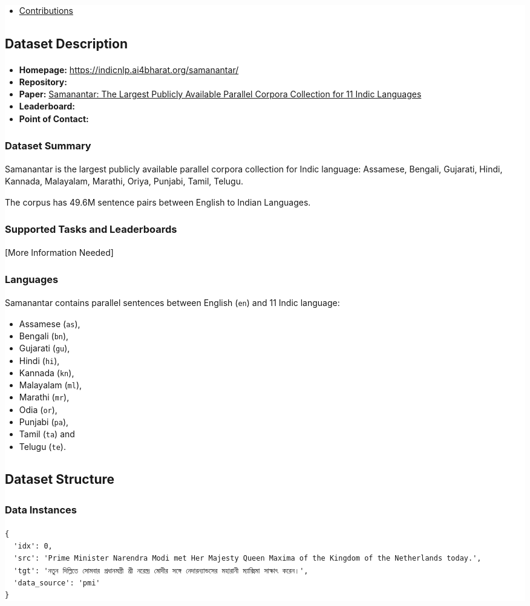   - [Contributions](#contributions)

## Dataset Description

- **Homepage:** https://indicnlp.ai4bharat.org/samanantar/
- **Repository:**
- **Paper:** [Samanantar: The Largest Publicly Available Parallel Corpora Collection for 11 Indic Languages](https://arxiv.org/abs/2104.05596)
- **Leaderboard:**
- **Point of Contact:**

### Dataset Summary

Samanantar is the largest publicly available parallel corpora collection for Indic language: Assamese, Bengali,
Gujarati, Hindi, Kannada, Malayalam, Marathi, Oriya, Punjabi, Tamil, Telugu.

The corpus has 49.6M sentence pairs between English to Indian Languages.

### Supported Tasks and Leaderboards

[More Information Needed]

### Languages

Samanantar contains parallel sentences between English (`en`) and 11 Indic language:
- Assamese (`as`),
- Bengali (`bn`),
- Gujarati (`gu`),
- Hindi (`hi`),
- Kannada (`kn`),
- Malayalam (`ml`),
- Marathi (`mr`),
- Odia (`or`),
- Punjabi (`pa`),
- Tamil (`ta`) and
- Telugu (`te`).

## Dataset Structure

### Data Instances

```
{
  'idx': 0,
  'src': 'Prime Minister Narendra Modi met Her Majesty Queen Maxima of the Kingdom of the Netherlands today.',
  'tgt': 'নতুন দিল্লিতে সোমবার প্রধানমন্ত্রী শ্রী নরেন্দ্র মোদীর সঙ্গে নেদারন্যান্ডসের মহারানী ম্যাক্সিমা সাক্ষাৎ করেন।',
  'data_source': 'pmi'
}
```

